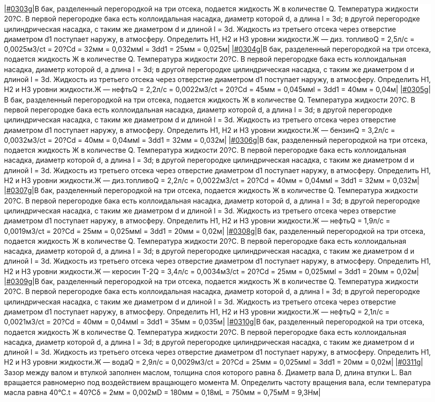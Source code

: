 |[#0303g](https://github.com/kolya5544/reshenie-zadach.com.ua/tree/master/%D0%B3%D0%B8%D0%B4%D1%80%D0%B0%D0%B2%D0%BB%D0%B8%D0%BA%D0%B0/db/0303g.zip)|В бак, разделенный перегородкой на три отсека, подается жидкость Ж в количестве Q. Температура жидкости 20?С. В первой перегородке бака есть коллоидальная насадка, диаметр которой d, а длина l = 3d; в другой перегородке цилиндрическая насадка, с таким же диаметром d и длиной l = 3d. Жидкость из третьего отсека через отверстие диаметром d1 поступает наружу, в атмосферу. Определить Н1, Н2 и Н3 уровни жидкости.Ж — диз. топливоQ = 2,5л/c = 0,0025м3/ct = 20?Cd = 32мм = 0,032ммl = 3dd1 = 25мм = 0,025м|
|[#0304g](https://github.com/kolya5544/reshenie-zadach.com.ua/tree/master/%D0%B3%D0%B8%D0%B4%D1%80%D0%B0%D0%B2%D0%BB%D0%B8%D0%BA%D0%B0/db/0304g.zip)|В бак, разделенный перегородкой на три отсека, подается жидкость Ж в количестве Q. Температура жидкости 20?С. В первой перегородке бака есть коллоидальная насадка, диаметр которой d, а длина l = 3d; в другой перегородке цилиндрическая насадка, с таким же диаметром d и длиной l = 3d. Жидкость из третьего отсека через отверстие диаметром d1 поступает наружу, в атмосферу. Определить Н1, Н2 и Н3 уровни жидкости.Ж — нефтьQ = 2,2л/c = 0,0022м3/ct = 20?Cd = 45мм = 0,045ммl = 3dd1 = 40мм = 0,04м|
|[#0305g](https://github.com/kolya5544/reshenie-zadach.com.ua/tree/master/%D0%B3%D0%B8%D0%B4%D1%80%D0%B0%D0%B2%D0%BB%D0%B8%D0%BA%D0%B0/db/0305g.zip)|В бак, разделенный перегородкой на три отсека, подается жидкость Ж в количестве Q. Температура жидкости 20?С. В первой перегородке бака есть коллоидальная насадка, диаметр которой d, а длина l = 3d; в другой перегородке цилиндрическая насадка, с таким же диаметром d и длиной l = 3d. Жидкость из третьего отсека через отверстие диаметром d1 поступает наружу, в атмосферу. Определить Н1, Н2 и Н3 уровни жидкости.Ж — бензинQ = 3,2л/c = 0,0032м3/ct = 20?Cd = 40мм = 0,04ммl = 3dd1 = 32мм = 0,032м|
|[#0306g](https://github.com/kolya5544/reshenie-zadach.com.ua/tree/master/%D0%B3%D0%B8%D0%B4%D1%80%D0%B0%D0%B2%D0%BB%D0%B8%D0%BA%D0%B0/db/0306g.zip)|В бак, разделенный перегородкой на три отсека, подается жидкость Ж в количестве Q. Температура жидкости 20?С. В первой перегородке бака есть коллоидальная насадка, диаметр которой d, а длина l = 3d; в другой перегородке цилиндрическая насадка, с таким же диаметром d и длиной l = 3d. Жидкость из третьего отсека через отверстие диаметром d1 поступает наружу, в атмосферу. Определить Н1, Н2 и Н3 уровни жидкости.Ж — диз.топливоQ = 2,2л/c = 0,0022м3/ct = 20?Cd = 40мм = 0,04ммl = 3dd1 = 32мм = 0,032м|
|[#0307g](https://github.com/kolya5544/reshenie-zadach.com.ua/tree/master/%D0%B3%D0%B8%D0%B4%D1%80%D0%B0%D0%B2%D0%BB%D0%B8%D0%BA%D0%B0/db/0307g.zip)|В бак, разделенный перегородкой на три отсека, подается жидкость Ж в количестве Q. Температура жидкости 20?С. В первой перегородке бака есть коллоидальная насадка, диаметр которой d, а длина l = 3d; в другой перегородке цилиндрическая насадка, с таким же диаметром d и длиной l = 3d. Жидкость из третьего отсека через отверстие диаметром d1 поступает наружу, в атмосферу. Определить Н1, Н2 и Н3 уровни жидкости.Ж — нефтьQ = 1,9л/c = 0,0019м3/ct = 20?Cd = 25мм = 0,025ммl = 3dd1 = 20мм = 0,02м|
|[#0308g](https://github.com/kolya5544/reshenie-zadach.com.ua/tree/master/%D0%B3%D0%B8%D0%B4%D1%80%D0%B0%D0%B2%D0%BB%D0%B8%D0%BA%D0%B0/db/0308g.zip)|В бак, разделенный перегородкой на три отсека, подается жидкость Ж в количестве Q. Температура жидкости 20?С. В первой перегородке бака есть коллоидальная насадка, диаметр которой d, а длина l = 3d; в другой перегородке цилиндрическая насадка, с таким же диаметром d и длиной l = 3d. Жидкость из третьего отсека через отверстие диаметром d1 поступает наружу, в атмосферу. Определить Н1, Н2 и Н3 уровни жидкости.Ж — керосин Т-2Q = 3,4л/c = 0,0034м3/ct = 20?Cd = 25мм = 0,025ммl = 3dd1 = 20мм = 0,02м|
|[#0309g](https://github.com/kolya5544/reshenie-zadach.com.ua/tree/master/%D0%B3%D0%B8%D0%B4%D1%80%D0%B0%D0%B2%D0%BB%D0%B8%D0%BA%D0%B0/db/0309g.zip)|В бак, разделенный перегородкой на три отсека, подается жидкость Ж в количестве Q. Температура жидкости 20?С. В первой перегородке бака есть коллоидальная насадка, диаметр которой d, а длина l = 3d; в другой перегородке цилиндрическая насадка, с таким же диаметром d и длиной l = 3d. Жидкость из третьего отсека через отверстие диаметром d1 поступает наружу, в атмосферу. Определить Н1, Н2 и Н3 уровни жидкости.Ж — нефтьQ = 2,1л/c = 0,0021м3/ct = 20?Cd = 40мм = 0,04ммl = 3dd1 = 35мм = 0,035м|
|[#0310g](https://github.com/kolya5544/reshenie-zadach.com.ua/tree/master/%D0%B3%D0%B8%D0%B4%D1%80%D0%B0%D0%B2%D0%BB%D0%B8%D0%BA%D0%B0/db/0310g.zip)|В бак, разделенный перегородкой на три отсека, подается жидкость Ж в количестве Q. Температура жидкости 20?С. В первой перегородке бака есть коллоидальная насадка, диаметр которой d, а длина l = 3d; в другой перегородке цилиндрическая насадка, с таким же диаметром d и длиной l = 3d. Жидкость из третьего отсека через отверстие диаметром d1 поступает наружу, в атмосферу. Определить Н1, Н2 и Н3 уровни жидкости.Ж — водаQ = 2,9л/c = 0,0029м3/ct = 20?Cd = 25мм = 0,025ммl = 3dd1 = 20мм = 0,02м|
|[#0311g](https://github.com/kolya5544/reshenie-zadach.com.ua/tree/master/%D0%B3%D0%B8%D0%B4%D1%80%D0%B0%D0%B2%D0%BB%D0%B8%D0%BA%D0%B0/db/0311g.zip)|Зазор между валом и втулкой заполнен маслом, толщина слоя которого равна &#948;. Диаметр вала D, длина втулки L. Вал вращается равномерно под воздействием вращающего момента М. Определить частоту вращения вала, если температура масла равна 40°С.t = 40?C&#948; = 2мм = 0,002мD = 180мм = 0,18мL = 750мм = 0,75мМ = 9,3Нм|